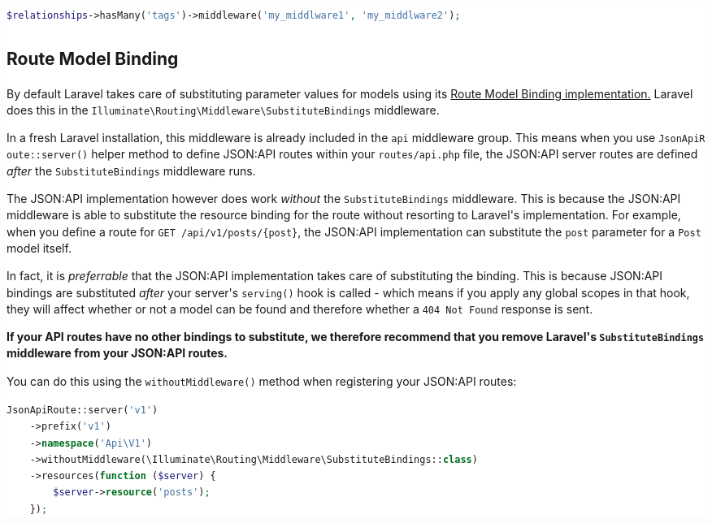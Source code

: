 ```php
$relationships->hasMany('tags')->middleware('my_middlware1', 'my_middlware2');
```

## Route Model Binding

By default Laravel takes care of substituting parameter values for models using
its [Route Model Binding implementation.](https://laravel.com/docs/routing#route-model-binding)
Laravel does this in the `Illuminate\Routing\Middleware\SubstituteBindings`
middleware.

In a fresh Laravel installation, this middleware is already included in the
`api` middleware group. This means when you use `JsonApiRoute::server()` helper
method to define JSON:API routes within your `routes/api.php` file, the
JSON:API server routes are defined *after* the `SubstituteBindings` middleware
runs.

The JSON:API implementation however does work *without* the `SubstituteBindings`
middleware. This is because the JSON:API middleware is able to substitute the
resource binding for the route without resorting to Laravel's implementation.
For example, when you define a route for `GET /api/v1/posts/{post}`, the
JSON:API implementation can substitute the `post` parameter for a `Post` model
itself.

In fact, it is *preferrable* that the JSON:API implementation takes care of
substituting the binding. This is because JSON:API bindings are substituted
*after* your server's `serving()` hook is called - which means if you apply
any global scopes in that hook, they will affect whether or not a model can
be found and therefore whether a `404 Not Found` response is sent.

**If your API routes have no other bindings to substitute, we therefore
recommend that you remove Laravel's `SubstituteBindings` middleware from your
JSON:API routes.**

You can do this using the `withoutMiddleware()` method when registering your
JSON:API routes:

```php
JsonApiRoute::server('v1')
    ->prefix('v1')
    ->namespace('Api\V1')
    ->withoutMiddleware(\Illuminate\Routing\Middleware\SubstituteBindings::class)
    ->resources(function ($server) {
        $server->resource('posts');
    });
```
